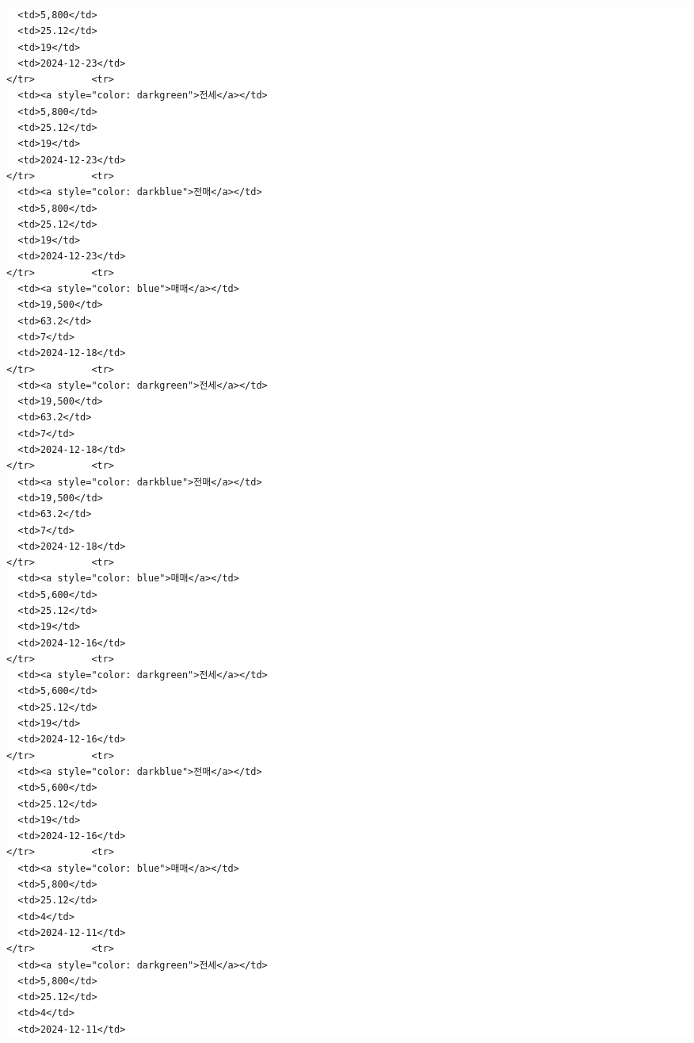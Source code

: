       <td>5,800</td>
      <td>25.12</td>
      <td>19</td>
      <td>2024-12-23</td>
    </tr>          <tr>
      <td><a style="color: darkgreen">전세</a></td>
      <td>5,800</td>
      <td>25.12</td>
      <td>19</td>
      <td>2024-12-23</td>
    </tr>          <tr>
      <td><a style="color: darkblue">전매</a></td>
      <td>5,800</td>
      <td>25.12</td>
      <td>19</td>
      <td>2024-12-23</td>
    </tr>          <tr>
      <td><a style="color: blue">매매</a></td>
      <td>19,500</td>
      <td>63.2</td>
      <td>7</td>
      <td>2024-12-18</td>
    </tr>          <tr>
      <td><a style="color: darkgreen">전세</a></td>
      <td>19,500</td>
      <td>63.2</td>
      <td>7</td>
      <td>2024-12-18</td>
    </tr>          <tr>
      <td><a style="color: darkblue">전매</a></td>
      <td>19,500</td>
      <td>63.2</td>
      <td>7</td>
      <td>2024-12-18</td>
    </tr>          <tr>
      <td><a style="color: blue">매매</a></td>
      <td>5,600</td>
      <td>25.12</td>
      <td>19</td>
      <td>2024-12-16</td>
    </tr>          <tr>
      <td><a style="color: darkgreen">전세</a></td>
      <td>5,600</td>
      <td>25.12</td>
      <td>19</td>
      <td>2024-12-16</td>
    </tr>          <tr>
      <td><a style="color: darkblue">전매</a></td>
      <td>5,600</td>
      <td>25.12</td>
      <td>19</td>
      <td>2024-12-16</td>
    </tr>          <tr>
      <td><a style="color: blue">매매</a></td>
      <td>5,800</td>
      <td>25.12</td>
      <td>4</td>
      <td>2024-12-11</td>
    </tr>          <tr>
      <td><a style="color: darkgreen">전세</a></td>
      <td>5,800</td>
      <td>25.12</td>
      <td>4</td>
      <td>2024-12-11</td>